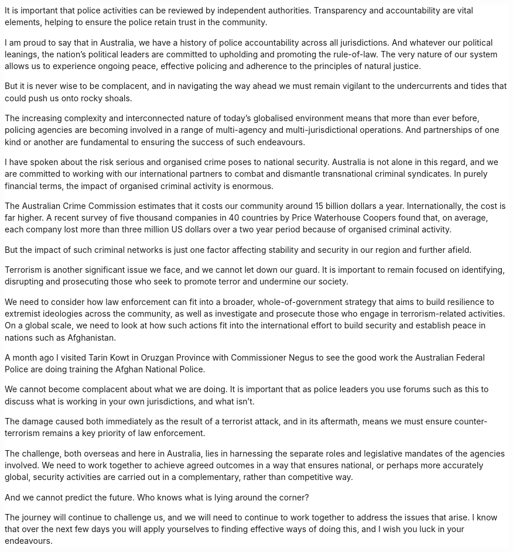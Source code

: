  It is important that police activities can be reviewed by independent authorities. Transparency  and accountability are vital elements, helping to ensure the police retain trust in the  community.  

 I am proud to say that in Australia, we have a history of police accountability across all  jurisdictions. And whatever our political leanings, the nation’s political leaders are committed  to upholding and promoting the rule-of-law. The very nature of our system allows us to  experience ongoing peace, effective policing and adherence to the principles of natural  justice. 

 But it is never wise to be complacent, and in navigating the way ahead we must remain  vigilant to the undercurrents and tides that could push us onto rocky shoals. 

 The increasing complexity and interconnected nature of today’s globalised environment  means that more than ever before, policing agencies are becoming involved in a range of  multi-agency and multi-jurisdictional operations. And partnerships of one kind or another are  fundamental to ensuring the success of such endeavours. 

 I have spoken about the risk serious and organised crime poses to national security. Australia  is not alone in this regard, and we are committed to working with our international partners to  combat and dismantle transnational criminal syndicates. In purely financial terms, the impact  of organised criminal activity is enormous. 

 The Australian Crime Commission estimates that it costs our community around 15 billion  dollars a year. Internationally, the cost is far higher. A recent survey of five thousand  companies in 40 countries by Price Waterhouse Coopers found that, on average, each  company lost more than three million US dollars over a two year period because of organised  criminal activity. 

 But the impact of such criminal networks is just one factor affecting stability and security in  our region and further afield. 

 Terrorism is another significant issue we face, and we cannot let down our guard. It is  important to remain focused on identifying, disrupting and prosecuting those who seek to  promote terror and undermine our society. 

 We need to consider how law enforcement can fit into a broader, whole-of-government  strategy that aims to build resilience to extremist ideologies across the community, as well as  investigate and prosecute those who engage in terrorism-related activities. On a global scale,  we need to look at how such actions fit into the international effort to build security and  establish peace in nations such as Afghanistan. 

 A month ago I visited Tarin Kowt in Oruzgan Province with Commissioner Negus to see the  good work the Australian Federal Police are doing training the Afghan National Police. 

 We cannot become complacent about what we are doing. It is important that as police leaders  you use forums such as this to discuss what is working in your own jurisdictions, and what  isn’t. 

 The damage caused both immediately as the result of a terrorist attack, and in its aftermath,  means we must ensure counter-terrorism remains a key priority of law enforcement. 

 The challenge, both overseas and here in Australia, lies in harnessing the separate roles and  legislative mandates of the agencies involved. We need to work together to achieve agreed  outcomes in a way that ensures national, or perhaps more accurately global,  security  activities are carried out in a complementary, rather than competitive way.  

 And we cannot predict the future. Who knows what is lying around the corner? 

 The journey will continue to challenge us, and we will need to continue to work together to  address the issues that arise. I know that over the next few days you will apply yourselves to  finding effective ways of doing this, and I wish you luck in your endeavours. 
